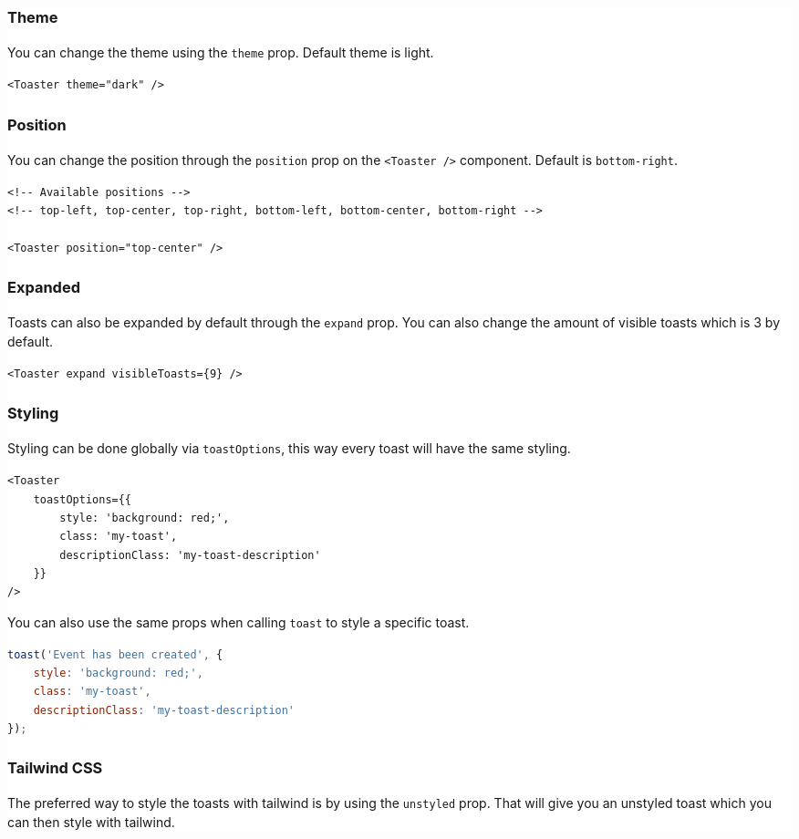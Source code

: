 ### Theme

You can change the theme using the `theme` prop. Default theme is light.

```svelte
<Toaster theme="dark" />
```

### Position

You can change the position through the `position` prop on the `<Toaster />` component. Default is `bottom-right`.

```svelte
<!-- Available positions -->
<!-- top-left, top-center, top-right, bottom-left, bottom-center, bottom-right -->

<Toaster position="top-center" />
```

### Expanded

Toasts can also be expanded by default through the `expand` prop. You can also change the amount of visible toasts which is 3 by default.

```svelte
<Toaster expand visibleToasts={9} />
```

### Styling

Styling can be done globally via `toastOptions`, this way every toast will have the same styling.

```svelte
<Toaster
	toastOptions={{
		style: 'background: red;',
		class: 'my-toast',
		descriptionClass: 'my-toast-description'
	}}
/>
```

You can also use the same props when calling `toast` to style a specific toast.

```js
toast('Event has been created', {
	style: 'background: red;',
	class: 'my-toast',
	descriptionClass: 'my-toast-description'
});
```

### Tailwind CSS

The preferred way to style the toasts with tailwind is by using the `unstyled` prop. That will give you an unstyled toast which you can then style with tailwind.
